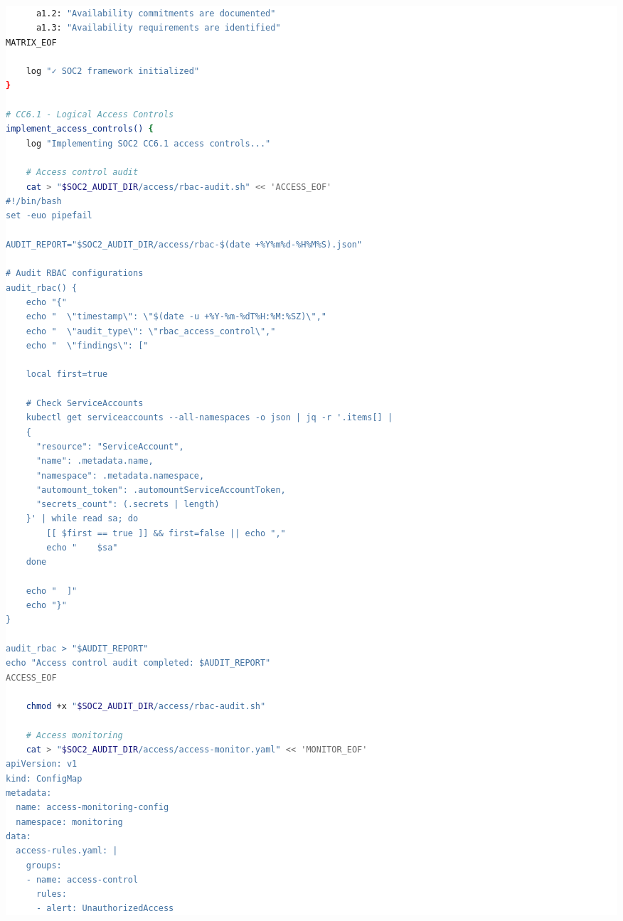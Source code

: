 ```bash
      a1.2: "Availability commitments are documented"
      a1.3: "Availability requirements are identified"
MATRIX_EOF

    log "✓ SOC2 framework initialized"
}

# CC6.1 - Logical Access Controls
implement_access_controls() {
    log "Implementing SOC2 CC6.1 access controls..."

    # Access control audit
    cat > "$SOC2_AUDIT_DIR/access/rbac-audit.sh" << 'ACCESS_EOF'
#!/bin/bash
set -euo pipefail

AUDIT_REPORT="$SOC2_AUDIT_DIR/access/rbac-$(date +%Y%m%d-%H%M%S).json"

# Audit RBAC configurations
audit_rbac() {
    echo "{"
    echo "  \"timestamp\": \"$(date -u +%Y-%m-%dT%H:%M:%SZ)\","
    echo "  \"audit_type\": \"rbac_access_control\","
    echo "  \"findings\": ["

    local first=true

    # Check ServiceAccounts
    kubectl get serviceaccounts --all-namespaces -o json | jq -r '.items[] |
    {
      "resource": "ServiceAccount",
      "name": .metadata.name,
      "namespace": .metadata.namespace,
      "automount_token": .automountServiceAccountToken,
      "secrets_count": (.secrets | length)
    }' | while read sa; do
        [[ $first == true ]] && first=false || echo ","
        echo "    $sa"
    done

    echo "  ]"
    echo "}"
}

audit_rbac > "$AUDIT_REPORT"
echo "Access control audit completed: $AUDIT_REPORT"
ACCESS_EOF

    chmod +x "$SOC2_AUDIT_DIR/access/rbac-audit.sh"

    # Access monitoring
    cat > "$SOC2_AUDIT_DIR/access/access-monitor.yaml" << 'MONITOR_EOF'
apiVersion: v1
kind: ConfigMap
metadata:
  name: access-monitoring-config
  namespace: monitoring
data:
  access-rules.yaml: |
    groups:
    - name: access-control
      rules:
      - alert: UnauthorizedAccess
```